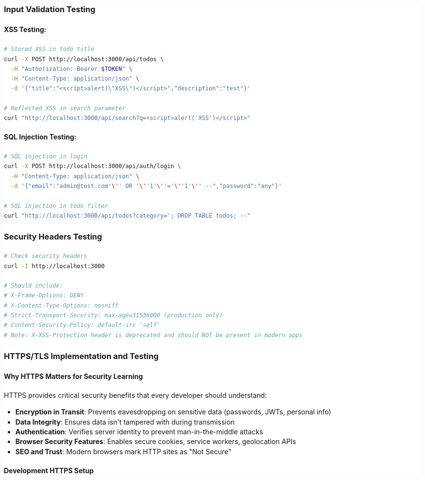 ### Input Validation Testing

#### XSS Testing:
```bash
# Stored XSS in todo title
curl -X POST http://localhost:3000/api/todos \
  -H "Authorization: Bearer $TOKEN" \
  -H "Content-Type: application/json" \
  -d '{"title":"<script>alert(\"XSS\")</script>","description":"test"}'

# Reflected XSS in search parameter
curl "http://localhost:3000/api/search?q=<script>alert('XSS')</script>"
```

#### SQL Injection Testing:
```bash
# SQL injection in login
curl -X POST http://localhost:3000/api/auth/login \
  -H "Content-Type: application/json" \
  -d '{"email":"admin@test.com'\'' OR '\''1'\''='\''1'\'' --","password":"any"}'

# SQL injection in todo filter
curl "http://localhost:3000/api/todos?category='; DROP TABLE todos; --"
```

### Security Headers Testing

```bash
# Check security headers
curl -I http://localhost:3000

# Should include:
# X-Frame-Options: DENY
# X-Content-Type-Options: nosniff
# Strict-Transport-Security: max-age=31536000 (production only)
# Content-Security-Policy: default-src 'self'
# Note: X-XSS-Protection header is deprecated and should NOT be present in modern apps
```

### HTTPS/TLS Implementation and Testing

#### Why HTTPS Matters for Security Learning

HTTPS provides critical security benefits that every developer should understand:

- **Encryption in Transit**: Prevents eavesdropping on sensitive data (passwords, JWTs, personal info)
- **Data Integrity**: Ensures data isn't tampered with during transmission
- **Authentication**: Verifies server identity to prevent man-in-the-middle attacks
- **Browser Security Features**: Enables secure cookies, service workers, geolocation APIs
- **SEO and Trust**: Modern browsers mark HTTP sites as "Not Secure"

#### Development HTTPS Setup
